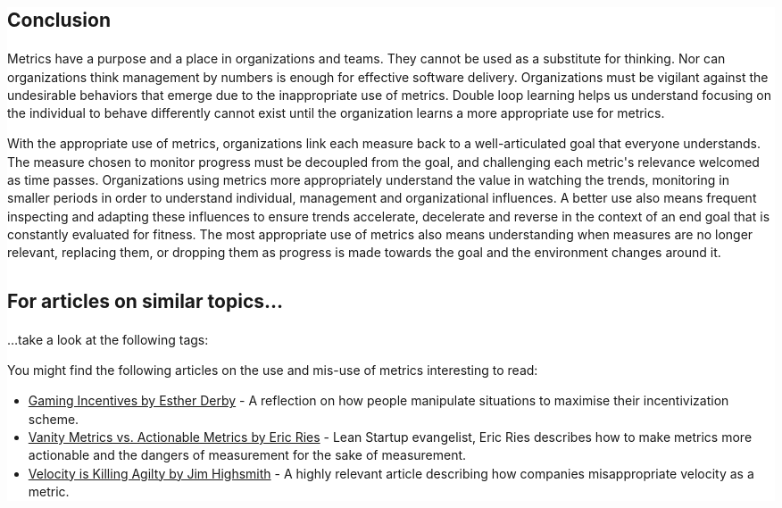 ## Conclusion

Metrics have a purpose and a place in organizations and teams. They cannot be used as a substitute for thinking. Nor can organizations think management by numbers is enough for effective software delivery. Organizations must be vigilant against the undesirable behaviors that emerge due to the inappropriate use of metrics. Double loop learning helps us understand focusing on the individual to behave differently cannot exist until the organization learns a more appropriate use for metrics.

With the appropriate use of metrics, organizations link each measure back to a well-articulated goal that everyone understands. The measure chosen to monitor progress must be decoupled from the goal, and challenging each metric's relevance welcomed as time passes. Organizations using metrics more appropriately understand the value in watching the trends, monitoring in smaller periods in order to understand individual, management and organizational influences. A better use also means frequent inspecting and adapting these influences to ensure trends accelerate, decelerate and reverse in the context of an end goal that is constantly evaluated for fitness. The most appropriate use of metrics also means understanding when measures are no longer relevant, replacing them, or dropping them as progress is made towards the goal and the environment changes around it.

## For articles on similar topics…

…take a look at the following tags:

You might find the following articles on the use and mis-use of metrics interesting to read:

  * [Gaming Incentives by Esther Derby](http://www.estherderby.com/2010/09/gaming-incentives.html) \- A reflection on how people manipulate situations to maximise their incentivization scheme.
  * [Vanity Metrics vs. Actionable Metrics by Eric Ries](http://www.fourhourworkweek.com/blog/2009/05/19/vanity-metrics-vs-actionable-metrics/) \- Lean Startup evangelist, Eric Ries describes how to make metrics more actionable and the dangers of measurement for the sake of measurement.
  * [Velocity is Killing Agilty by Jim Highsmith](http://jimhighsmith.com/velocity-is-killing-agility/) \- A highly relevant article describing how companies misappropriate velocity as a metric.
